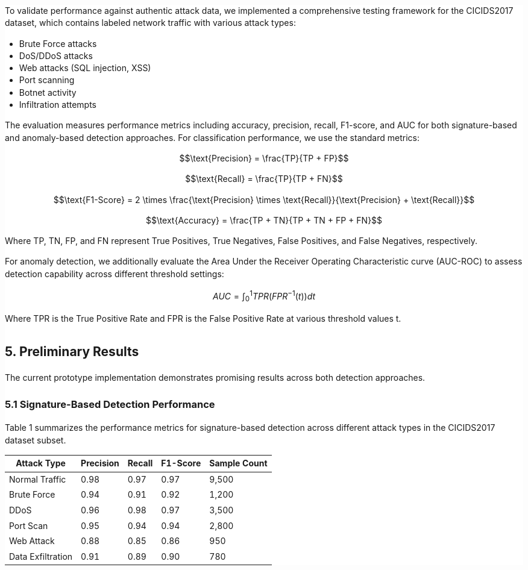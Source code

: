 To validate performance against authentic attack data, we implemented a comprehensive testing framework for the CICIDS2017 dataset, which contains labeled network traffic with various attack types:

- Brute Force attacks
- DoS/DDoS attacks
- Web attacks (SQL injection, XSS)
- Port scanning
- Botnet activity
- Infiltration attempts

The evaluation measures performance metrics including accuracy, precision, recall, F1-score, and AUC for both signature-based and anomaly-based detection approaches. For classification performance, we use the standard metrics:

$$\text{Precision} = \frac{TP}{TP + FP}$$

$$\text{Recall} = \frac{TP}{TP + FN}$$

$$\text{F1-Score} = 2 \times \frac{\text{Precision} \times \text{Recall}}{\text{Precision} + \text{Recall}}$$

$$\text{Accuracy} = \frac{TP + TN}{TP + TN + FP + FN}$$

Where TP, TN, FP, and FN represent True Positives, True Negatives, False Positives, and False Negatives, respectively.

For anomaly detection, we additionally evaluate the Area Under the Receiver Operating Characteristic curve (AUC-ROC) to assess detection capability across different threshold settings:

$$AUC = \int_{0}^{1} TPR(FPR^{-1}(t)) dt$$

Where TPR is the True Positive Rate and FPR is the False Positive Rate at various threshold values t.

## 5. Preliminary Results

The current prototype implementation demonstrates promising results across both detection approaches.

### 5.1 Signature-Based Detection Performance

Table 1 summarizes the performance metrics for signature-based detection across different attack types in the CICIDS2017 dataset subset.

| Attack Type | Precision | Recall | F1-Score | Sample Count |
|-------------|-----------|--------|----------|--------------|
| Normal Traffic | 0.98 | 0.97 | 0.97 | 9,500 |
| Brute Force | 0.94 | 0.91 | 0.92 | 1,200 |
| DDoS | 0.96 | 0.98 | 0.97 | 3,500 |
| Port Scan | 0.95 | 0.94 | 0.94 | 2,800 |
| Web Attack | 0.88 | 0.85 | 0.86 | 950 |
| Data Exfiltration | 0.91 | 0.89 | 0.90 | 780 |
